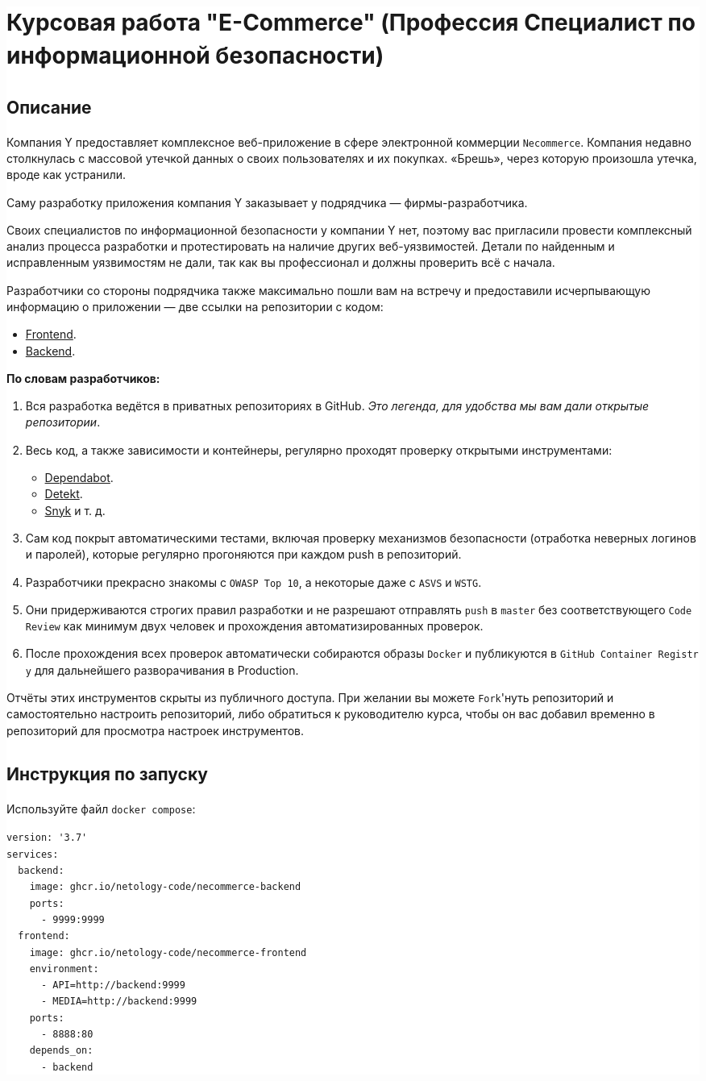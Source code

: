 # Курсовая работа "E-Commerce" (Профессия Специалист по информационной безопасности)

## Описание

Компания Y предоставляет комплексное веб-приложение в сфере электронной коммерции `Necommerce`. Компания недавно столкнулась с массовой утечкой данных о своих пользователях и их покупках. «Брешь», через которую произошла утечка, вроде как устранили.

Саму разработку приложения компания Y заказывает у подрядчика — фирмы-разработчика.

Своих специалистов по информационной безопасности у компании Y нет, поэтому вас пригласили провести комплексный анализ процесса разработки и протестировать на наличие других веб-уязвимостей. Детали по найденным и исправленным уязвимостям не дали, так как вы профессионал и должны проверить всё с начала.

Разработчики со стороны подрядчика также максимально пошли вам на встречу и предоставили исчерпывающую информацию о приложении — две ссылки на репозитории с кодом:
* [Frontend](https://github.com/netology-code/necommerce-frontend).
* [Backend](https://github.com/netology-code/necommerce-backend).

**По словам разработчиков:**
1. Вся разработка ведётся в приватных репозиториях в GitHub. *Это легенда, для удобства мы вам дали открытые репозитории*.

2. Весь код, а также зависимости и контейнеры, регулярно  проходят проверку открытыми инструментами:
    * [Dependabot](https://dependabot.com).
    * [Detekt](https://detekt.github.io/detekt/).
    * [Snyk](https://snyk.io/) и т. д.
    
3. Сам код покрыт автоматическими тестами, включая проверку механизмов безопасности (отработка неверных логинов и паролей), которые регулярно прогоняются при каждом push в репозиторий.

4. Разработчики прекрасно знакомы с `OWASP Top 10`, а некоторые даже с `ASVS` и `WSTG`.

5. Они придерживаются строгих правил разработки и не разрешают отправлять `push` в `master` без соответствующего `Code Review` как минимум двух человек и прохождения автоматизированных проверок.

6. После прохождения всех проверок автоматически собираются образы `Docker` и публикуются в `GitHub Container Registry` для дальнейшего разворачивания в Production.

Отчёты этих инструментов скрыты из публичного доступа. При желании вы можете `Fork`'нуть репозиторий и самостоятельно настроить репозиторий, либо обратиться к руководителю курса, чтобы он вас добавил временно в репозиторий для просмотра настроек инструментов.

## Инструкция по запуску

Используйте файл `docker compose`:
```
version: '3.7'
services:
  backend:
    image: ghcr.io/netology-code/necommerce-backend
    ports:
      - 9999:9999
  frontend:
    image: ghcr.io/netology-code/necommerce-frontend
    environment:
      - API=http://backend:9999
      - MEDIA=http://backend:9999
    ports:
      - 8888:80
    depends_on:
      - backend
```
